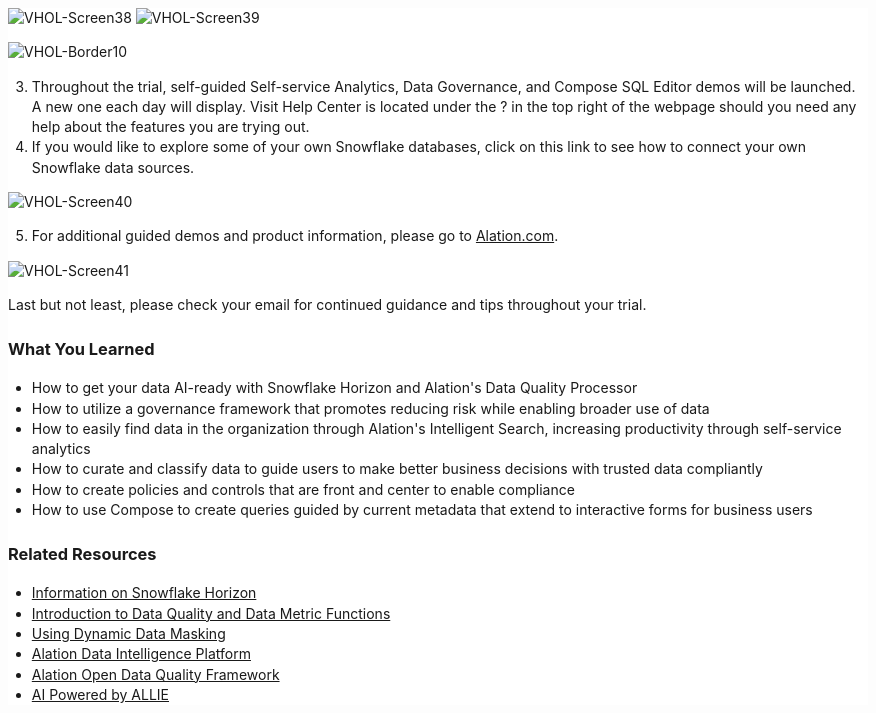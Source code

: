 ![VHOL-Screen38](./assets/Section10-Summary-Screen1.png)
![VHOL-Screen39](./assets/Section10-Summary-Screen2.png)

![VHOL-Border10](./assets/BorderLine.png)


3. Throughout the trial, self-guided Self-service Analytics, Data Governance, and Compose SQL Editor demos will be launched. A new one each day will display. Visit Help Center is located under the ? in the top right of the webpage should you need any help about the features you are trying out.
4. If you would like to explore some of your own Snowflake databases, click on this link to see how to connect your own Snowflake data sources.

![VHOL-Screen40](./assets/Section10-Summary-Screen3.png)

5. For additional guided demos and product information, please go to [Alation.com](https://www.alation.com/).

![VHOL-Screen41](./assets/Section10-Summary-Screen4.png)

Last but not least, please check your email for continued guidance and tips throughout your trial. 

### What You Learned
- How to get your data AI-ready with Snowflake Horizon and Alation's Data Quality Processor
- How to utilize a governance framework that promotes reducing risk while enabling broader use of data 
- How to easily find data in the organization through Alation's Intelligent Search, increasing productivity through self-service analytics
- How to curate and classify data to guide users to make better business decisions with trusted data compliantly
- How to create policies and controls that are front and center to enable compliance
- How to use Compose to create queries guided by current metadata that extend to interactive forms for business users 

### Related Resources

- [Information on Snowflake Horizon](https://www.snowflake.com/en/data-cloud/horizon/)
- [Introduction to Data Quality and Data Metric Functions](https://docs.snowflake.com/en/user-guide/data-quality-intro)
- [Using Dynamic Data Masking](https://docs.snowflake.com/en/user-guide/security-column-ddm-use)
- [Alation Data Intelligence Platform](https://www.alation.com/product/data-intelligence-platform/)
- [Alation Open Data Quality Framework](https://www.alation.com/product/data-quality/)
- [AI Powered by ALLIE](https://www.alation.com/product/allie-ai/)
